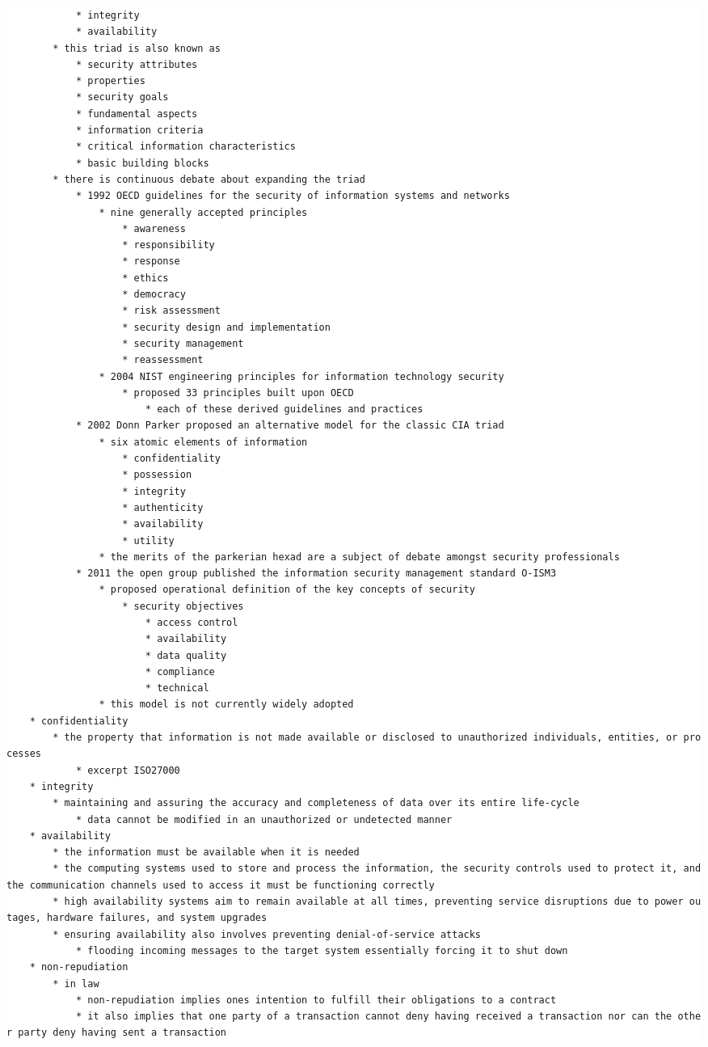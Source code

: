 				* integrity
				* availability
			* this triad is also known as
				* security attributes
				* properties
				* security goals
				* fundamental aspects
				* information criteria
				* critical information characteristics
				* basic building blocks
			* there is continuous debate about expanding the triad
				* 1992 OECD guidelines for the security of information systems and networks
					* nine generally accepted principles
						* awareness
						* responsibility
						* response 
						* ethics
						* democracy
						* risk assessment
						* security design and implementation
						* security management
						* reassessment
					* 2004 NIST engineering principles for information technology security
						* proposed 33 principles built upon OECD
							* each of these derived guidelines and practices
				* 2002 Donn Parker proposed an alternative model for the classic CIA triad 
					* six atomic elements of information
						* confidentiality
						* possession
						* integrity
						* authenticity
						* availability
						* utility
					* the merits of the parkerian hexad are a subject of debate amongst security professionals
				* 2011 the open group published the information security management standard O-ISM3
					* proposed operational definition of the key concepts of security
						* security objectives
							* access control 
							* availability
							* data quality
							* compliance
							* technical
					* this model is not currently widely adopted
		* confidentiality
			* the property that information is not made available or disclosed to unauthorized individuals, entities, or processes
				* excerpt ISO27000
		* integrity
			* maintaining and assuring the accuracy and completeness of data over its entire life-cycle
				* data cannot be modified in an unauthorized or undetected manner
		* availability
			* the information must be available when it is needed
			* the computing systems used to store and process the information, the security controls used to protect it, and the communication channels used to access it must be functioning correctly
			* high availability systems aim to remain available at all times, preventing service disruptions due to power outages, hardware failures, and system upgrades
			* ensuring availability also involves preventing denial-of-service attacks 
				* flooding incoming messages to the target system essentially forcing it to shut down
		* non-repudiation
			* in law 
				* non-repudiation implies ones intention to fulfill their obligations to a contract
				* it also implies that one party of a transaction cannot deny having received a transaction nor can the other party deny having sent a transaction